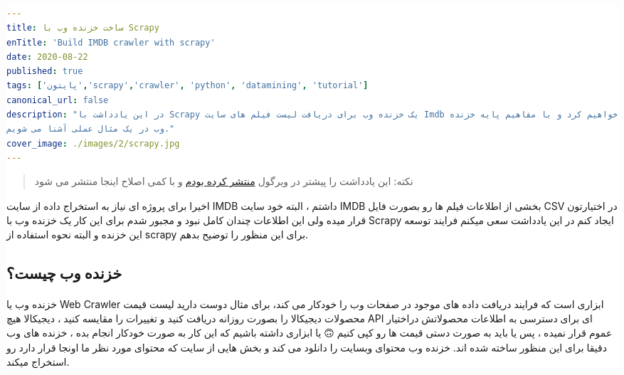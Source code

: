 ```yaml
---
title: ساخت خزنده وب با Scrapy
enTitle: 'Build IMDB crawler with scrapy'
date: 2020-08-22
published: true
tags: ['پایتون','scrapy','crawler', 'python', 'datamining', 'tutorial']
canonical_url: false
description: "در این یادداشت با Scrapy یک خزنده وب برای دریافت لیست فیلم های سایت Imdb خواهیم کرد و با مفاهیم پایه خزنده وب در یک مثال عملی آشنا می شویم."
cover_image: ./images/2/scrapy.jpg
---
```


> نکته:
> این یادداشت را پیشتر در ویرگول [منتشر کرده بودم](https://virgool.io/@doroudi/%D8%B3%D8%A7%D8%AE%D8%AA-%D8%AE%D8%B2%D9%86%D8%AF%D9%87-%D9%88%D8%A8-%D8%A8%D8%A7-scrapy-q3i67sbemtm5) و با کمی اصلاح اینجا منتشر می شود

اخیرا برای پروژه ای نیاز به استخراج داده از سایت IMDB داشتم ، البته خود سایت IMDB بخشی از اطلاعات فیلم ها رو بصورت فایل CSV در اختیارتون قرار میده ولی این اطلاعات چندان کامل نبود و مجبور شدم برای این کار یک خزنده وب با Scrapy ایجاد کنم در این یادداشت سعی میکنم فرایند توسعه این خزنده و البته نحوه استفاده از scrapy برای این منظور را توضیح بدهم.

## خزنده وب چیست؟

خزنده وب یا Web Crawler ابزاری است که فرایند دریافت داده های موجود در صفحات وب را خودکار می کند، برای مثال دوست دارید لیست قیمت محصولات دیجیکالا را بصورت روزانه دریافت کنید و تغییرات را مقایسه کنید ، دیجیکالا هیچ API ای برای دسترسی به اطلاعات محصولاتش دراختیار عموم قرار نمیده ، پس یا باید به صورت دستی قیمت ها رو کپی کنیم 🙃 یا ابزاری داشته باشیم که این کار به صورت خودکار انجام بده ، خزنده های وب دقیقا برای این منظور ساخته شده اند. خزنده وب محتوای وبسایت را دانلود می کند و بخش هایی از سایت که محتوای مورد نظر ما اونجا قرار دارد رو استخراج میکند.
